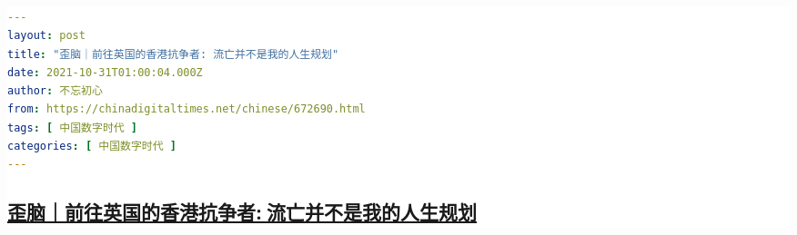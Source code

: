 ```yaml
---
layout: post
title: "歪脑｜前往英国的香港抗争者: 流亡并不是我的人生规划"
date: 2021-10-31T01:00:04.000Z
author: 不忘初心
from: https://chinadigitaltimes.net/chinese/672690.html
tags: [ 中国数字时代 ]
categories: [ 中国数字时代 ]
---
```


[歪脑｜前往英国的香港抗争者: 流亡并不是我的人生规划](https://chinadigitaltimes.net/chinese/672690.html)
------

<div>
